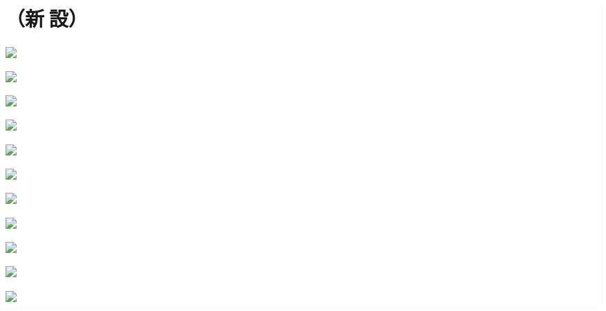 # （新 設）

![](https://www.nta.go.jp/tmp/72a8743d-c2ba-48ee-8689-ef03c8e8aae9/images/2be935fd164aeea453bf799ef8064b6f81be183b4dd2fc838a8220214220754b.jpg)

![](https://www.nta.go.jp/tmp/72a8743d-c2ba-48ee-8689-ef03c8e8aae9/images/9cfd4eb4a41c96afe1f7d376b9803f26d62b8705e037a9377319635acbbdec3d.jpg)

![](https://www.nta.go.jp/tmp/72a8743d-c2ba-48ee-8689-ef03c8e8aae9/images/5fc551c04067960c2a1d42c82428d7eafb225259917ab45d0fd9b5cda321c175.jpg)

![](https://www.nta.go.jp/tmp/72a8743d-c2ba-48ee-8689-ef03c8e8aae9/images/b7302e454b14fb78a09f81aef755e98c3e04d24a05162bda3e99cd609f4c97af.jpg)

![](https://www.nta.go.jp/tmp/72a8743d-c2ba-48ee-8689-ef03c8e8aae9/images/f745ee18efa63cb1a928448669cd75392d2019d2a98a5b0cd9e832d84509bd25.jpg)

![](https://www.nta.go.jp/tmp/72a8743d-c2ba-48ee-8689-ef03c8e8aae9/images/9b40661f3ab55a447a1363056dc21d1b66689c4e25e2debc8f282a137ea25019.jpg)

![](https://www.nta.go.jp/tmp/72a8743d-c2ba-48ee-8689-ef03c8e8aae9/images/f7a43a0ecbde1ff4cadad77e444cf1ce9ee601d3461e36c0376c056aa25354fd.jpg)

![](https://www.nta.go.jp/tmp/72a8743d-c2ba-48ee-8689-ef03c8e8aae9/images/e2e9014bcc02fb263036313aaf65927c2ff99ef30c31658989b377456dffa1f1.jpg)

![](https://www.nta.go.jp/tmp/72a8743d-c2ba-48ee-8689-ef03c8e8aae9/images/0a754e04ed36977702da2206e768097e21af8fd4e830c0e3ce351ff87bd9c594.jpg)

![](https://www.nta.go.jp/tmp/72a8743d-c2ba-48ee-8689-ef03c8e8aae9/images/85dcf76d17ce2e4cc3d225f3d35d60d95f86c45e8e624d9b98e3598ff65c85e6.jpg)

![](https://www.nta.go.jp/tmp/72a8743d-c2ba-48ee-8689-ef03c8e8aae9/images/4dabfa699817464720a8b5ae62831a2ed924dd468a62b630fc35494d44006a88.jpg)